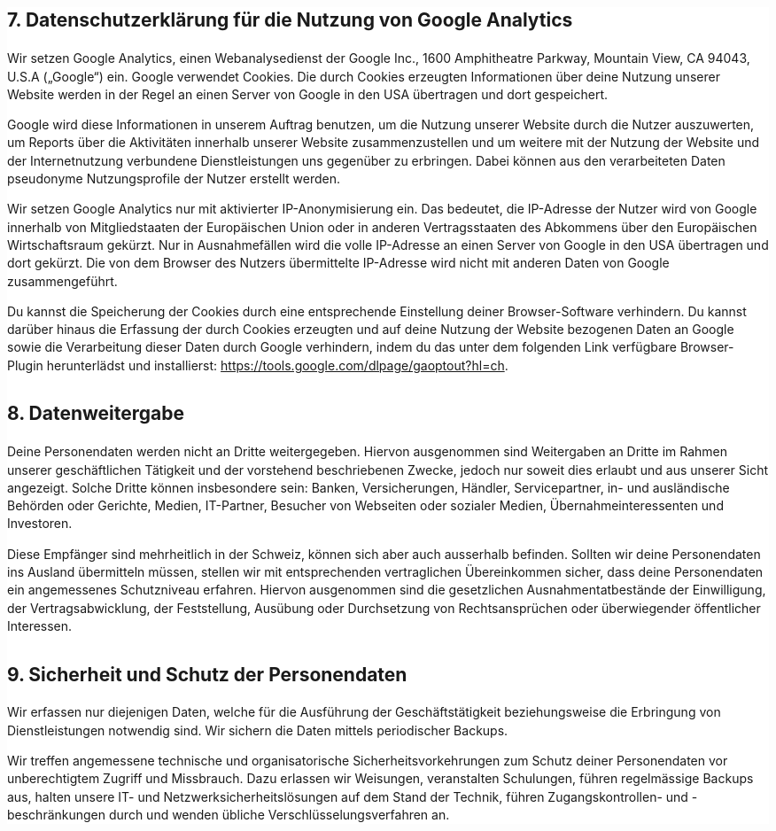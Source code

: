 ## 7. Datenschutzerklärung für die Nutzung von Google Analytics

Wir setzen Google Analytics, einen Webanalysedienst der Google Inc., 1600 Amphitheatre Parkway, Mountain View, CA 94043, U.S.A („Google“) ein. Google verwendet Cookies. Die durch Cookies erzeugten Informationen über deine Nutzung unserer Website werden in der Regel an einen Server von Google in den USA übertragen und dort gespeichert.

Google wird diese Informationen in unserem Auftrag benutzen, um die Nutzung unserer Website durch die Nutzer auszuwerten, um Reports über die Aktivitäten innerhalb unserer Website zusammenzustellen und um weitere mit der Nutzung der Website und der Internetnutzung verbundene Dienstleistungen uns gegenüber zu erbringen. Dabei können aus den verarbeiteten Daten pseudonyme Nutzungsprofile der Nutzer erstellt werden.

Wir setzen Google Analytics nur mit aktivierter IP-Anonymisierung ein. Das bedeutet, die IP-Adresse der Nutzer wird von Google innerhalb von Mitgliedstaaten der Europäischen Union oder in anderen Vertragsstaaten des Abkommens über den Europäischen Wirtschaftsraum gekürzt. Nur in Ausnahmefällen wird die volle IP-Adresse an einen Server von Google in den USA übertragen und dort gekürzt. Die von dem Browser des Nutzers übermittelte IP-Adresse wird nicht mit anderen Daten von Google zusammengeführt.

Du kannst die Speicherung der Cookies durch eine entsprechende Einstellung deiner Browser-Software verhindern. Du kannst darüber hinaus die Erfassung der durch Cookies erzeugten und auf deine Nutzung der Website bezogenen Daten an Google sowie die Verarbeitung dieser Daten durch Google verhindern, indem du das unter dem folgenden Link verfügbare Browser-Plugin herunterlädst und installierst: https://tools.google.com/dlpage/gaoptout?hl=ch.

## 8. Datenweitergabe

Deine Personendaten werden nicht an Dritte weitergegeben. Hiervon ausgenommen sind Weitergaben an Dritte im Rahmen unserer geschäftlichen Tätigkeit und der vorstehend beschriebenen Zwecke, jedoch nur soweit dies erlaubt und aus unserer Sicht angezeigt. Solche Dritte können insbesondere sein: Banken, Versicherungen, Händler, Servicepartner, in- und ausländische Behörden oder Gerichte, Medien, IT-Partner, Besucher von Webseiten oder sozialer Medien, Übernahmeinteressenten und Investoren.

Diese Empfänger sind mehrheitlich in der Schweiz, können sich aber auch ausserhalb befinden. Sollten wir deine Personendaten ins Ausland übermitteln müssen, stellen wir mit entsprechenden vertraglichen Übereinkommen sicher, dass deine Personendaten ein angemessenes Schutzniveau erfahren. Hiervon ausgenommen sind die gesetzlichen Ausnahmentatbestände der Einwilligung, der Vertragsabwicklung, der Feststellung, Ausübung oder Durchsetzung von Rechtsansprüchen oder überwiegender öffentlicher Interessen.

## 9. Sicherheit und Schutz der Personendaten

Wir erfassen nur diejenigen Daten, welche für die Ausführung der Geschäftstätigkeit beziehungsweise die Erbringung von Dienstleistungen notwendig sind. Wir sichern die Daten mittels periodischer Backups.

Wir treffen angemessene technische und organisatorische Sicherheitsvorkehrungen zum Schutz deiner Personendaten vor unberechtigtem Zugriff und Missbrauch. Dazu erlassen wir Weisungen, veranstalten Schulungen, führen regelmässige Backups aus, halten unsere IT- und Netzwerksicherheitslösungen auf dem Stand der Technik, führen Zugangskontrollen- und -beschränkungen durch und wenden übliche Verschlüsselungsverfahren an.
